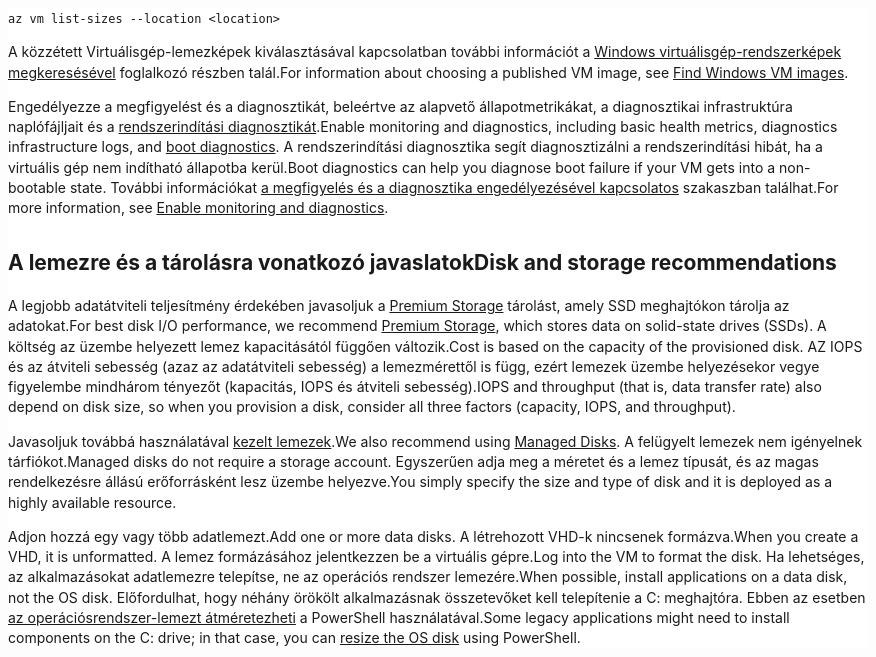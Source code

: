 ```
az vm list-sizes --location <location>
```

<span data-ttu-id="54e9c-148">A közzétett Virtuálisgép-lemezképek kiválasztásával kapcsolatban további információt a [Windows virtuálisgép-rendszerképek megkeresésével][select-vm-image] foglalkozó részben talál.</span><span class="sxs-lookup"><span data-stu-id="54e9c-148">For information about choosing a published VM image, see [Find Windows VM images][select-vm-image].</span></span>

<span data-ttu-id="54e9c-149">Engedélyezze a megfigyelést és a diagnosztikát, beleértve az alapvető állapotmetrikákat, a diagnosztikai infrastruktúra naplófájljait és a [rendszerindítási diagnosztikát][boot-diagnostics].</span><span class="sxs-lookup"><span data-stu-id="54e9c-149">Enable monitoring and diagnostics, including basic health metrics, diagnostics infrastructure logs, and [boot diagnostics][boot-diagnostics].</span></span> <span data-ttu-id="54e9c-150">A rendszerindítási diagnosztika segít diagnosztizálni a rendszerindítási hibát, ha a virtuális gép nem indítható állapotba kerül.</span><span class="sxs-lookup"><span data-stu-id="54e9c-150">Boot diagnostics can help you diagnose boot failure if your VM gets into a non-bootable state.</span></span> <span data-ttu-id="54e9c-151">További információkat [a megfigyelés és a diagnosztika engedélyezésével kapcsolatos][enable-monitoring] szakaszban találhat.</span><span class="sxs-lookup"><span data-stu-id="54e9c-151">For more information, see [Enable monitoring and diagnostics][enable-monitoring].</span></span>  

## <a name="disk-and-storage-recommendations"></a><span data-ttu-id="54e9c-152">A lemezre és a tárolásra vonatkozó javaslatok</span><span class="sxs-lookup"><span data-stu-id="54e9c-152">Disk and storage recommendations</span></span>

<span data-ttu-id="54e9c-153">A legjobb adatátviteli teljesítmény érdekében javasoljuk a [Premium Storage][premium-storage] tárolást, amely SSD meghajtókon tárolja az adatokat.</span><span class="sxs-lookup"><span data-stu-id="54e9c-153">For best disk I/O performance, we recommend [Premium Storage][premium-storage], which stores data on solid-state drives (SSDs).</span></span> <span data-ttu-id="54e9c-154">A költség az üzembe helyezett lemez kapacitásától függően változik.</span><span class="sxs-lookup"><span data-stu-id="54e9c-154">Cost is based on the capacity of the provisioned disk.</span></span> <span data-ttu-id="54e9c-155">AZ IOPS és az átviteli sebesség (azaz az adatátviteli sebesség) a lemezmérettől is függ, ezért lemezek üzembe helyezésekor vegye figyelembe mindhárom tényezőt (kapacitás, IOPS és átviteli sebesség).</span><span class="sxs-lookup"><span data-stu-id="54e9c-155">IOPS and throughput (that is, data transfer rate) also depend on disk size, so when you provision a disk, consider all three factors (capacity, IOPS, and throughput).</span></span> 

<span data-ttu-id="54e9c-156">Javasoljuk továbbá használatával [kezelt lemezek][managed-disks].</span><span class="sxs-lookup"><span data-stu-id="54e9c-156">We also recommend using [Managed Disks][managed-disks].</span></span> <span data-ttu-id="54e9c-157">A felügyelt lemezek nem igényelnek tárfiókot.</span><span class="sxs-lookup"><span data-stu-id="54e9c-157">Managed disks do not require a storage account.</span></span> <span data-ttu-id="54e9c-158">Egyszerűen adja meg a méretet és a lemez típusát, és az magas rendelkezésre állású erőforrásként lesz üzembe helyezve.</span><span class="sxs-lookup"><span data-stu-id="54e9c-158">You simply specify the size and type of disk and it is deployed as a highly available resource.</span></span>

<span data-ttu-id="54e9c-159">Adjon hozzá egy vagy több adatlemezt.</span><span class="sxs-lookup"><span data-stu-id="54e9c-159">Add one or more data disks.</span></span> <span data-ttu-id="54e9c-160">A létrehozott VHD-k nincsenek formázva.</span><span class="sxs-lookup"><span data-stu-id="54e9c-160">When you create a VHD, it is unformatted.</span></span> <span data-ttu-id="54e9c-161">A lemez formázásához jelentkezzen be a virtuális gépre.</span><span class="sxs-lookup"><span data-stu-id="54e9c-161">Log into the VM to format the disk.</span></span> <span data-ttu-id="54e9c-162">Ha lehetséges, az alkalmazásokat adatlemezre telepítse, ne az operációs rendszer lemezére.</span><span class="sxs-lookup"><span data-stu-id="54e9c-162">When possible, install applications on a data disk, not the OS disk.</span></span> <span data-ttu-id="54e9c-163">Előfordulhat, hogy néhány örökölt alkalmazásnak összetevőket kell telepítenie a C: meghajtóra. Ebben az esetben [az operációsrendszer-lemezt átméretezheti][resize-os-disk] a PowerShell használatával.</span><span class="sxs-lookup"><span data-stu-id="54e9c-163">Some legacy applications might need to install components on the C: drive; in that case, you can [resize the OS disk][resize-os-disk] using PowerShell.</span></span>


[audit-logs]: https://azure.microsoft.com/blog/analyze-azure-audit-logs-in-powerbi-more/
[availability-set]: /azure/virtual-machines/virtual-machines-windows-create-availability-set
[azbb]: https://github.com/mspnp/template-building-blocks/wiki/Install-Azure-Building-Blocks
[azbbv2]: https://github.com/mspnp/template-building-blocks
[azure-cli-2]: /cli/azure/install-azure-cli?view=azure-cli-latest
[azure-dns]: /azure/dns/dns-overview
[azure-storage]: /azure/storage/storage-introduction
[blob-snapshot]: /azure/storage/storage-blob-snapshots
[blob-storage]: /azure/storage/storage-introduction
[boot-diagnostics]: https://azure.microsoft.com/blog/boot-diagnostics-for-virtual-machines-v2/
[cname-record]: https://en.wikipedia.org/wiki/CNAME_record
[data-disk]: /azure/virtual-machines/virtual-machines-windows-about-disks-vhds
[disk-encryption]: /azure/security/azure-security-disk-encryption
[enable-monitoring]: /azure/monitoring-and-diagnostics/insights-how-to-use-diagnostics
[fqdn]: /azure/virtual-machines/virtual-machines-windows-portal-create-fqdn
[git]: https://github.com/mspnp/reference-architectures/tree/master/virtual-machines/single-vm
[github-folder]: https://github.com/mspnp/reference-architectures/tree/master/virtual-machines/single-vm
[group-policy]: https://docs.microsoft.com/previous-versions/windows/it-pro/windows-server-2012-R2-and-2012/dn595129(v=ws.11)
[log-collector]: https://azure.microsoft.com/blog/simplifying-virtual-machine-troubleshooting-using-azure-log-collector/
[manage-vm-availability]: /azure/virtual-machines/virtual-machines-windows-manage-availability
[managed-disks]: /azure/storage/storage-managed-disks-overview
[naming-conventions]: ../../best-practices/naming-conventions.md
[nsg]: /azure/virtual-network/virtual-networks-nsg
[nsg-default-rules]: /azure/virtual-network/virtual-networks-nsg#default-rules
[planned-maintenance]: /azure/virtual-machines/virtual-machines-windows-planned-maintenance
[premium-storage]: /azure/virtual-machines/windows/premium-storage
[premium-storage-supported]: /azure/virtual-machines/windows/premium-storage#supported-vms
[rbac]: /azure/active-directory/role-based-access-control-what-is
[rbac-roles]: /azure/active-directory/role-based-access-built-in-roles
[rbac-devtest]: /azure/active-directory/role-based-access-built-in-roles#devtest-labs-user
[rbac-network]: /azure/active-directory/role-based-access-built-in-roles#network-contributor
[reboot-logs]: https://azure.microsoft.com/blog/viewing-vm-reboot-logs/
[ref-arch-repo]: https://github.com/mspnp/reference-architectures
[resize-os-disk]: /azure/virtual-machines/virtual-machines-windows-expand-os-disk
[resource-lock]: /azure/resource-group-lock-resources
[resource-manager-overview]: /azure/azure-resource-manager/resource-group-overview
[security-center]: /azure/security-center/security-center-intro
[security-center-get-started]: /azure/security-center/security-center-get-started
[select-vm-image]: /azure/virtual-machines/virtual-machines-windows-cli-ps-findimage
[services-by-region]: https://azure.microsoft.com/regions/#services
[static-ip]: /azure/virtual-network/virtual-networks-reserved-public-ip
[virtual-machine-sizes]: /azure/virtual-machines/virtual-machines-windows-sizes
[visio-download]: https://archcenter.blob.core.windows.net/cdn/vm-reference-architectures.vsdx
[vm-disk-limits]: /azure/azure-subscription-service-limits#virtual-machine-disk-limits
[vm-resize]: /azure/virtual-machines/virtual-machines-linux-change-vm-size
[vm-size-tables]: /azure/virtual-machines/virtual-machines-windows-sizes
[vm-sla]: https://azure.microsoft.com/support/legal/sla/virtual-machines
[0]: ./images/single-vm-diagram.png "Önálló Windows virtuális gép architektúra az Azure-ban"